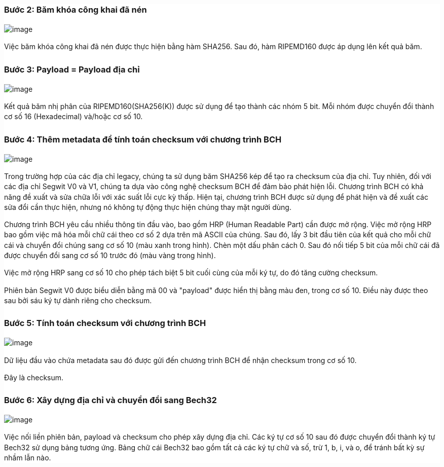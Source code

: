 ### Bước 2: Băm khóa công khai đã nén

![image](assets/image/section5/3.webp)

Việc băm khóa công khai đã nén được thực hiện bằng hàm SHA256. Sau đó, hàm RIPEMD160 được áp dụng lên kết quả băm.

### Bước 3: Payload = Payload địa chỉ

![image](assets/image/section5/4.webp)

Kết quả băm nhị phân của RIPEMD160(SHA256(K)) được sử dụng để tạo thành các nhóm 5 bit. Mỗi nhóm được chuyển đổi thành cơ số 16 (Hexadecimal) và/hoặc cơ số 10.

### Bước 4: Thêm metadata để tính toán checksum với chương trình BCH

![image](assets/image/section5/5.webp)

Trong trường hợp của các địa chỉ legacy, chúng ta sử dụng băm SHA256 kép để tạo ra checksum của địa chỉ. Tuy nhiên, đối với các địa chỉ Segwit V0 và V1, chúng ta dựa vào công nghệ checksum BCH để đảm bảo phát hiện lỗi. Chương trình BCH có khả năng đề xuất và sửa chữa lỗi với xác suất lỗi cực kỳ thấp. Hiện tại, chương trình BCH được sử dụng để phát hiện và đề xuất các sửa đổi cần thực hiện, nhưng nó không tự động thực hiện chúng thay mặt người dùng.

Chương trình BCH yêu cầu nhiều thông tin đầu vào, bao gồm HRP (Human Readable Part) cần được mở rộng. Việc mở rộng HRP bao gồm việc mã hóa mỗi chữ cái theo cơ số 2 dựa trên mã ASCII của chúng. Sau đó, lấy 3 bit đầu tiên của kết quả cho mỗi chữ cái và chuyển đổi chúng sang cơ số 10 (màu xanh trong hình). Chèn một dấu phân cách 0. Sau đó nối tiếp 5 bit của mỗi chữ cái đã được chuyển đổi sang cơ số 10 trước đó (màu vàng trong hình).

Việc mở rộng HRP sang cơ số 10 cho phép tách biệt 5 bit cuối cùng của mỗi ký tự, do đó tăng cường checksum.

Phiên bản Segwit V0 được biểu diễn bằng mã 00 và "payload" được hiển thị bằng màu đen, trong cơ số 10. Điều này được theo sau bởi sáu ký tự dành riêng cho checksum.

### Bước 5: Tính toán checksum với chương trình BCH

![image](assets/image/section5/6.webp)

Dữ liệu đầu vào chứa metadata sau đó được gửi đến chương trình BCH để nhận checksum trong cơ số 10.

Đây là checksum.

### Bước 6: Xây dựng địa chỉ và chuyển đổi sang Bech32

![image](assets/image/section5/7.webp)

Việc nối liền phiên bản, payload và checksum cho phép xây dựng địa chỉ. Các ký tự cơ số 10 sau đó được chuyển đổi thành ký tự Bech32 sử dụng bảng tương ứng. Bảng chữ cái Bech32 bao gồm tất cả các ký tự chữ và số, trừ 1, b, i, và o, để tránh bất kỳ sự nhầm lẫn nào.
